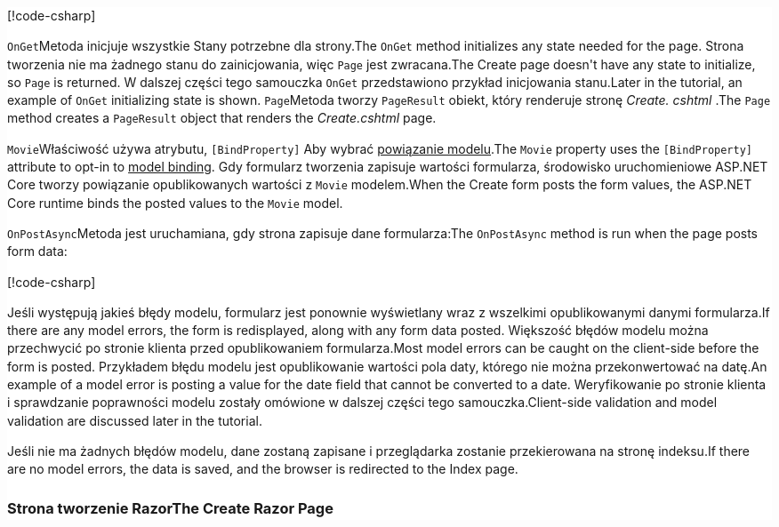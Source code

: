 [!code-csharp[](razor-pages-start/snapshot_sample3/RazorPagesMovie30/Pages/Movies/Create.cshtml.cs?name=snippetALL)]

<span data-ttu-id="3be4a-179">`OnGet`Metoda inicjuje wszystkie Stany potrzebne dla strony.</span><span class="sxs-lookup"><span data-stu-id="3be4a-179">The `OnGet` method initializes any state needed for the page.</span></span> <span data-ttu-id="3be4a-180">Strona tworzenia nie ma żadnego stanu do zainicjowania, więc `Page` jest zwracana.</span><span class="sxs-lookup"><span data-stu-id="3be4a-180">The Create page doesn't have any state to initialize, so `Page` is returned.</span></span> <span data-ttu-id="3be4a-181">W dalszej części tego samouczka `OnGet` przedstawiono przykład inicjowania stanu.</span><span class="sxs-lookup"><span data-stu-id="3be4a-181">Later in the tutorial, an example of `OnGet` initializing state is shown.</span></span> <span data-ttu-id="3be4a-182">`Page`Metoda tworzy `PageResult` obiekt, który renderuje stronę *Create. cshtml* .</span><span class="sxs-lookup"><span data-stu-id="3be4a-182">The `Page` method creates a `PageResult` object that renders the *Create.cshtml* page.</span></span>

<span data-ttu-id="3be4a-183">`Movie`Właściwość używa atrybutu, `[BindProperty]` Aby wybrać [powiązanie modelu](xref:mvc/models/model-binding).</span><span class="sxs-lookup"><span data-stu-id="3be4a-183">The `Movie` property uses the `[BindProperty]` attribute to opt-in to [model binding](xref:mvc/models/model-binding).</span></span> <span data-ttu-id="3be4a-184">Gdy formularz tworzenia zapisuje wartości formularza, środowisko uruchomieniowe ASP.NET Core tworzy powiązanie opublikowanych wartości z `Movie` modelem.</span><span class="sxs-lookup"><span data-stu-id="3be4a-184">When the Create form posts the form values, the ASP.NET Core runtime binds the posted values to the `Movie` model.</span></span>

<span data-ttu-id="3be4a-185">`OnPostAsync`Metoda jest uruchamiana, gdy strona zapisuje dane formularza:</span><span class="sxs-lookup"><span data-stu-id="3be4a-185">The `OnPostAsync` method is run when the page posts form data:</span></span>

[!code-csharp[](razor-pages-start/snapshot_sample3/RazorPagesMovie30/Pages/Movies/Create.cshtml.cs?name=snippetPost)]

<span data-ttu-id="3be4a-186">Jeśli występują jakieś błędy modelu, formularz jest ponownie wyświetlany wraz z wszelkimi opublikowanymi danymi formularza.</span><span class="sxs-lookup"><span data-stu-id="3be4a-186">If there are any model errors, the form is redisplayed, along with any form data posted.</span></span> <span data-ttu-id="3be4a-187">Większość błędów modelu można przechwycić po stronie klienta przed opublikowaniem formularza.</span><span class="sxs-lookup"><span data-stu-id="3be4a-187">Most model errors can be caught on the client-side before the form is posted.</span></span> <span data-ttu-id="3be4a-188">Przykładem błędu modelu jest opublikowanie wartości pola daty, którego nie można przekonwertować na datę.</span><span class="sxs-lookup"><span data-stu-id="3be4a-188">An example of a model error is posting a value for the date field that cannot be converted to a date.</span></span> <span data-ttu-id="3be4a-189">Weryfikowanie po stronie klienta i sprawdzanie poprawności modelu zostały omówione w dalszej części tego samouczka.</span><span class="sxs-lookup"><span data-stu-id="3be4a-189">Client-side validation and model validation are discussed later in the tutorial.</span></span>

<span data-ttu-id="3be4a-190">Jeśli nie ma żadnych błędów modelu, dane zostaną zapisane i przeglądarka zostanie przekierowana na stronę indeksu.</span><span class="sxs-lookup"><span data-stu-id="3be4a-190">If there are no model errors, the data is saved, and the browser is redirected to the Index page.</span></span>

### <a name="the-create-no-locrazor-page"></a><span data-ttu-id="3be4a-191">Strona tworzenie Razor</span><span class="sxs-lookup"><span data-stu-id="3be4a-191">The Create Razor Page</span></span>
